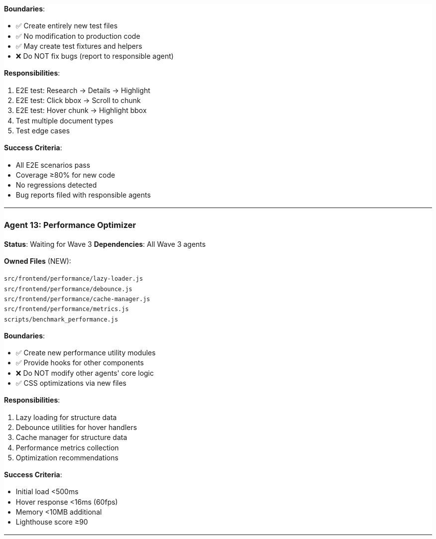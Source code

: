 **Boundaries**:
- ✅ Create entirely new test files
- ✅ No modification to production code
- ✅ May create test fixtures and helpers
- ❌ Do NOT fix bugs (report to responsible agent)

**Responsibilities**:
1. E2E test: Research → Details → Highlight
2. E2E test: Click bbox → Scroll to chunk
3. E2E test: Hover chunk → Highlight bbox
4. Test multiple document types
5. Test edge cases

**Success Criteria**:
- All E2E scenarios pass
- Coverage ≥80% for new code
- No regressions detected
- Bug reports filed with responsible agents

---

### Agent 13: Performance Optimizer
**Status**: Waiting for Wave 3
**Dependencies**: All Wave 3 agents

**Owned Files** (NEW):
```
src/frontend/performance/lazy-loader.js
src/frontend/performance/debounce.js
src/frontend/performance/cache-manager.js
src/frontend/performance/metrics.js
scripts/benchmark_performance.js
```

**Boundaries**:
- ✅ Create new performance utility modules
- ✅ Provide hooks for other components
- ❌ Do NOT modify other agents' core logic
- ✅ CSS optimizations via new files

**Responsibilities**:
1. Lazy loading for structure data
2. Debounce utilities for hover handlers
3. Cache manager for structure data
4. Performance metrics collection
5. Optimization recommendations

**Success Criteria**:
- Initial load <500ms
- Hover response <16ms (60fps)
- Memory <10MB additional
- Lighthouse score ≥90

---
